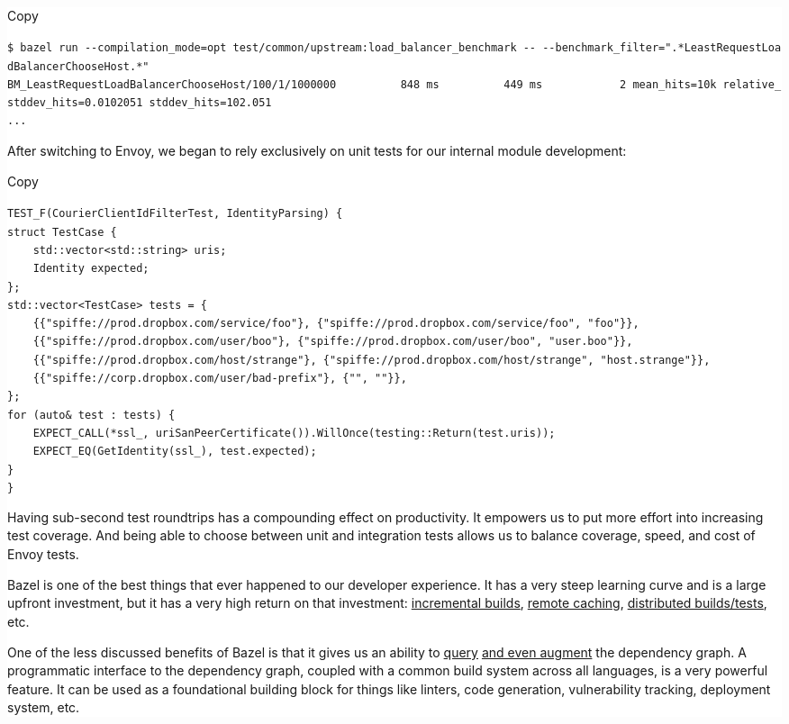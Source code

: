 Copy


```
$ bazel run --compilation_mode=opt test/common/upstream:load_balancer_benchmark -- --benchmark_filter=".*LeastRequestLoadBalancerChooseHost.*"
BM_LeastRequestLoadBalancerChooseHost/100/1/1000000          848 ms          449 ms            2 mean_hits=10k relative_stddev_hits=0.0102051 stddev_hits=102.051
...

```

After switching to Envoy, we began to rely exclusively on unit tests for our internal module development:

Copy


```
TEST_F(CourierClientIdFilterTest, IdentityParsing) {
struct TestCase {
    std::vector<std::string> uris;
    Identity expected;
};
std::vector<TestCase> tests = {
    {{"spiffe://prod.dropbox.com/service/foo"}, {"spiffe://prod.dropbox.com/service/foo", "foo"}},
    {{"spiffe://prod.dropbox.com/user/boo"}, {"spiffe://prod.dropbox.com/user/boo", "user.boo"}},
    {{"spiffe://prod.dropbox.com/host/strange"}, {"spiffe://prod.dropbox.com/host/strange", "host.strange"}},
    {{"spiffe://corp.dropbox.com/user/bad-prefix"}, {"", ""}},
};
for (auto& test : tests) {
    EXPECT_CALL(*ssl_, uriSanPeerCertificate()).WillOnce(testing::Return(test.uris));
    EXPECT_EQ(GetIdentity(ssl_), test.expected);
}
}

```

Having sub-second test roundtrips has a compounding effect on productivity. It empowers us to put more effort into increasing test coverage. And being able to choose between unit and integration tests allows us to balance coverage, speed, and cost of Envoy tests.

Bazel is one of the best things that ever happened to our developer experience. It has a very steep learning curve and is a large upfront investment, but it has a very high return on that investment: [incremental builds](https://docs.bazel.build/versions/master/guide.html#correct-incremental-rebuilds), [remote caching](https://docs.bazel.build/versions/master/remote-caching.html), [distributed builds/tests](https://docs.bazel.build/versions/master/remote-execution.html), etc.

One of the less discussed benefits of Bazel is that it gives us an ability to [query](https://docs.bazel.build/versions/master/query-how-to.html) [and even augment](https://docs.bazel.build/versions/master/skylark/aspects.html) the dependency graph. A programmatic interface to the dependency graph, coupled with a common build system across all languages, is a very powerful feature. It can be used as a foundational building block for things like linters, code generation, vulnerability tracking, deployment system, etc.
